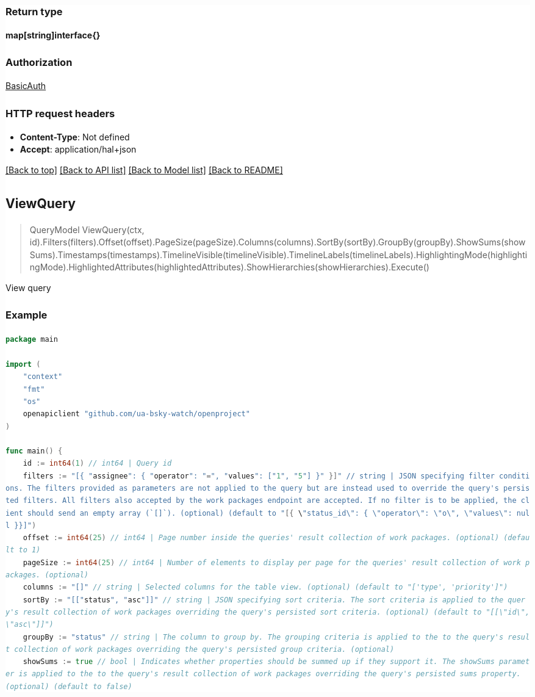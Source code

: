 ### Return type

**map[string]interface{}**

### Authorization

[BasicAuth](../README.md#BasicAuth)

### HTTP request headers

- **Content-Type**: Not defined
- **Accept**: application/hal+json

[[Back to top]](#) [[Back to API list]](../README.md#documentation-for-api-endpoints)
[[Back to Model list]](../README.md#documentation-for-models)
[[Back to README]](../README.md)


## ViewQuery

> QueryModel ViewQuery(ctx, id).Filters(filters).Offset(offset).PageSize(pageSize).Columns(columns).SortBy(sortBy).GroupBy(groupBy).ShowSums(showSums).Timestamps(timestamps).TimelineVisible(timelineVisible).TimelineLabels(timelineLabels).HighlightingMode(highlightingMode).HighlightedAttributes(highlightedAttributes).ShowHierarchies(showHierarchies).Execute()

View query



### Example

```go
package main

import (
	"context"
	"fmt"
	"os"
	openapiclient "github.com/ua-bsky-watch/openproject"
)

func main() {
	id := int64(1) // int64 | Query id
	filters := "[{ "assignee": { "operator": "=", "values": ["1", "5"] }" }]" // string | JSON specifying filter conditions. The filters provided as parameters are not applied to the query but are instead used to override the query's persisted filters. All filters also accepted by the work packages endpoint are accepted. If no filter is to be applied, the client should send an empty array (`[]`). (optional) (default to "[{ \"status_id\": { \"operator\": \"o\", \"values\": null }}]")
	offset := int64(25) // int64 | Page number inside the queries' result collection of work packages. (optional) (default to 1)
	pageSize := int64(25) // int64 | Number of elements to display per page for the queries' result collection of work packages. (optional)
	columns := "[]" // string | Selected columns for the table view. (optional) (default to "['type', 'priority']")
	sortBy := "[["status", "asc"]]" // string | JSON specifying sort criteria. The sort criteria is applied to the query's result collection of work packages overriding the query's persisted sort criteria. (optional) (default to "[[\"id\", \"asc\"]]")
	groupBy := "status" // string | The column to group by. The grouping criteria is applied to the to the query's result collection of work packages overriding the query's persisted group criteria. (optional)
	showSums := true // bool | Indicates whether properties should be summed up if they support it. The showSums parameter is applied to the to the query's result collection of work packages overriding the query's persisted sums property. (optional) (default to false)
```
